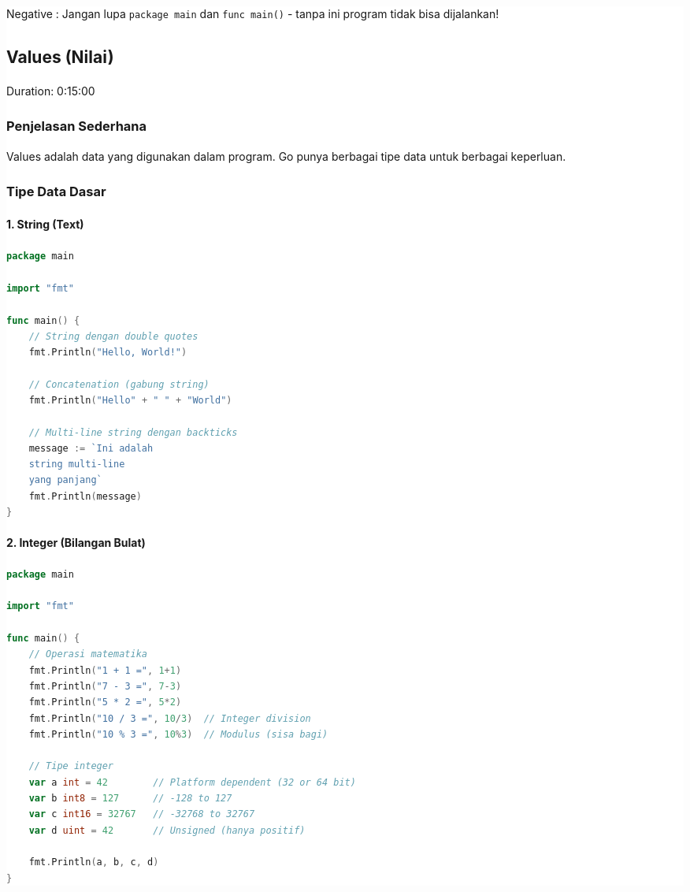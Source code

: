 Negative
: Jangan lupa `package main` dan `func main()` - tanpa ini program tidak bisa dijalankan!

## Values (Nilai)
Duration: 0:15:00

### Penjelasan Sederhana

Values adalah data yang digunakan dalam program. Go punya berbagai tipe data untuk berbagai keperluan.

### Tipe Data Dasar

#### 1. String (Text)

```go
package main

import "fmt"

func main() {
    // String dengan double quotes
    fmt.Println("Hello, World!")
    
    // Concatenation (gabung string)
    fmt.Println("Hello" + " " + "World")
    
    // Multi-line string dengan backticks
    message := `Ini adalah
    string multi-line
    yang panjang`
    fmt.Println(message)
}
```

#### 2. Integer (Bilangan Bulat)

```go
package main

import "fmt"

func main() {
    // Operasi matematika
    fmt.Println("1 + 1 =", 1+1)
    fmt.Println("7 - 3 =", 7-3)
    fmt.Println("5 * 2 =", 5*2)
    fmt.Println("10 / 3 =", 10/3)  // Integer division
    fmt.Println("10 % 3 =", 10%3)  // Modulus (sisa bagi)
    
    // Tipe integer
    var a int = 42        // Platform dependent (32 or 64 bit)
    var b int8 = 127      // -128 to 127
    var c int16 = 32767   // -32768 to 32767
    var d uint = 42       // Unsigned (hanya positif)
    
    fmt.Println(a, b, c, d)
}
```
